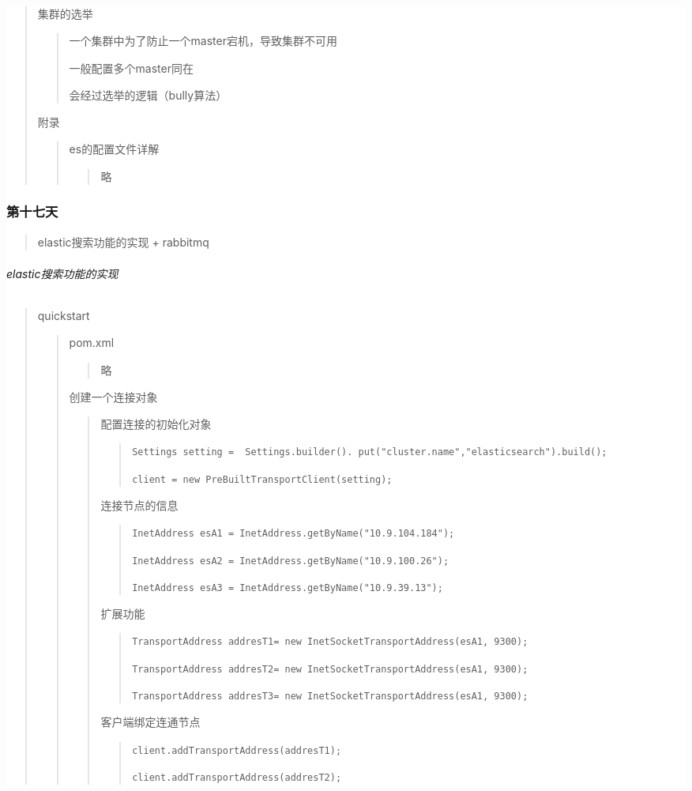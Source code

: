 > 集群的选举
>
> > 一个集群中为了防止一个master宕机，导致集群不可用
> >
> > 一般配置多个master同在
> >
> > 会经过选举的逻辑（bully算法）
>
> 
>
> 附录
>
> > es的配置文件详解
> >
> > > 略





### 第十七天

> elastic搜索功能的实现 + rabbitmq

###### elastic搜索功能的实现

> quickstart
>
> > pom.xml
> >
> > > 略
> >
> > 创建一个连接对象
> >
> > > 配置连接的初始化对象
> > >
> > > > `Settings setting = 
> > > > 			Settings.builder().
> > > > 			put("cluster.name","elasticsearch").build();`
> > > >
> > > > `client = new PreBuiltTransportClient(setting);`
> > >
> > > 连接节点的信息
> > >
> > > > `InetAddress esA1 = InetAddress.getByName("10.9.104.184");`
> > > >
> > > > `InetAddress esA2 = InetAddress.getByName("10.9.100.26");`
> > > >
> > > > `InetAddress esA3 = InetAddress.getByName("10.9.39.13");`
> > >
> > > 扩展功能
> > >
> > > > `TransportAddress addresT1=
> > > > 		new InetSocketTransportAddress(esA1, 9300);`
> > > >
> > > > `TransportAddress addresT2=
> > > > 		new InetSocketTransportAddress(esA1, 9300);`
> > > >
> > > > `TransportAddress addresT3=
> > > > 		new InetSocketTransportAddress(esA1, 9300);`
> > >
> > > 客户端绑定连通节点
> > >
> > > > `client.addTransportAddress(addresT1);`
> > > >
> > > > `client.addTransportAddress(addresT2);`